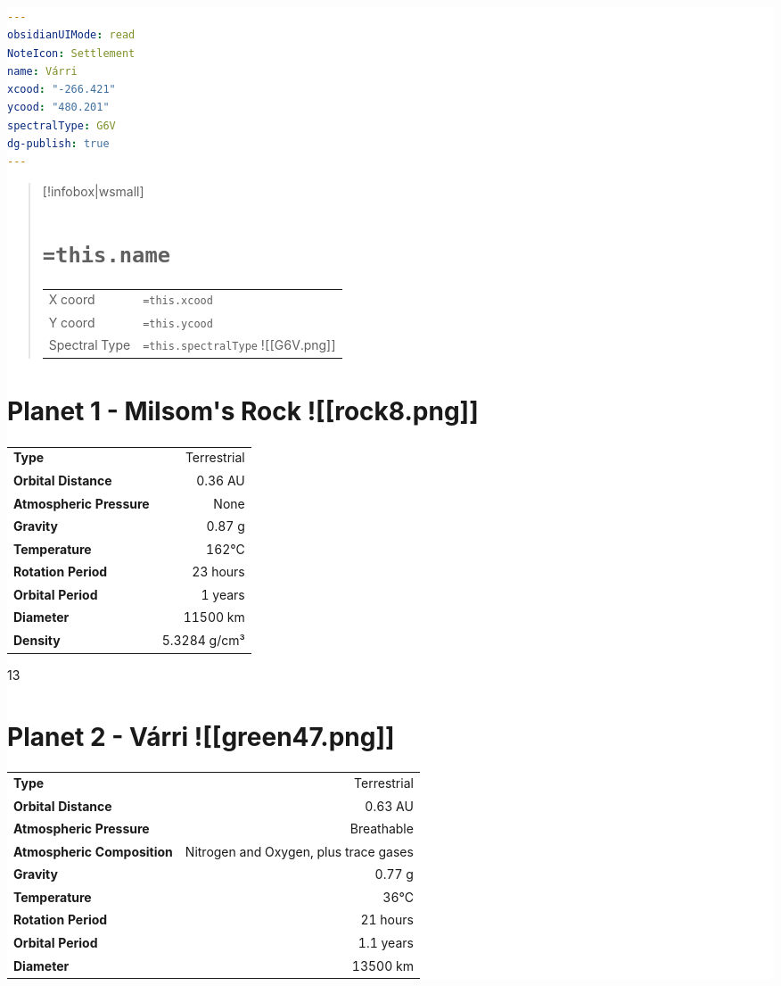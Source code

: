```yaml
---
obsidianUIMode: read
NoteIcon: Settlement
name: Várri
xcood: "-266.421"
ycood: "480.201"
spectralType: G6V
dg-publish: true
---
```

> [!infobox|wsmall]
> # `=this.name`
> | | |
> | - | - |
> | X coord | `=this.xcood` |
> | Y coord| `=this.ycood` |
> | Spectral Type | `=this.spectralType` ![[G6V.png]] |

# Planet 1 - Milsom's Rock ![[rock8.png]]
|                             |                           |
| --------------------------- | -------------------------:|
| **Type**                    |             Terrestrial |
| **Orbital Distance**        |   0.36 AU |
| **Atmospheric Pressure**    |       None |
| **Gravity**                 |        0.87 g |
| **Temperature**             |    162°C |
| **Rotation Period**         |  23 hours |
| **Orbital Period** | 1 years |
| **Diameter**                |      11500 km | 
| **Density**                 |    5.3284 g/cm³ |



13



# Planet 2 - Várri ![[green47.png]]
|                             |                           |
| --------------------------- | -------------------------:|
| **Type**                    |             Terrestrial |
| **Orbital Distance**        |   0.63 AU |
| **Atmospheric Pressure**    |       Breathable |
| **Atmospheric Composition** |      Nitrogen and Oxygen, plus trace gases |
| **Gravity**                 |        0.77 g |
| **Temperature**             |    36°C |
| **Rotation Period**         |  21 hours |
| **Orbital Period** | 1.1 years |
| **Diameter**                |      13500 km | 